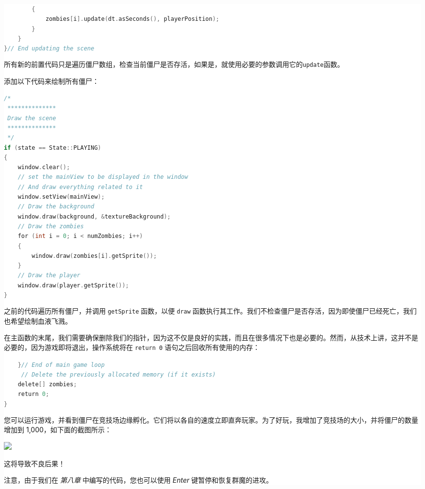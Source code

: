 ```cpp
        {
            zombies[i].update(dt.asSeconds(), playerPosition);
        }
    }
}// End updating the scene
```

所有新的前置代码只是遍历僵尸数组，检查当前僵尸是否存活，如果是，就使用必要的参数调用它的`update`函数。

添加以下代码来绘制所有僵尸：

```cpp
/*
 **************
 Draw the scene
 **************
 */
if (state == State::PLAYING)
{
    window.clear();
    // set the mainView to be displayed in the window
    // And draw everything related to it
    window.setView(mainView);
    // Draw the background
    window.draw(background, &textureBackground);
    // Draw the zombies
    for (int i = 0; i < numZombies; i++)
    {
        window.draw(zombies[i].getSprite());
    }
    // Draw the player
    window.draw(player.getSprite());
}
```

之前的代码遍历所有僵尸，并调用 `getSprite` 函数，以便 `draw` 函数执行其工作。我们不检查僵尸是否存活，因为即使僵尸已经死亡，我们也希望绘制血液飞溅。

在主函数的末尾，我们需要确保删除我们的指针，因为这不仅是良好的实践，而且在很多情况下也是必要的。然而，从技术上讲，这并不是必要的，因为游戏即将退出，操作系统将在 `return 0` 语句之后回收所有使用的内存：

```cpp
    }// End of main game loop
     // Delete the previously allocated memory (if it exists)
    delete[] zombies;
    return 0;
}
```

您可以运行游戏，并看到僵尸在竞技场边缘孵化。它们将以各自的速度立即直奔玩家。为了好玩，我增加了竞技场的大小，并将僵尸的数量增加到 1,000，如下面的截图所示：

![](img/B14278_10_01.jpg)

这将导致不良后果！

注意，由于我们在 *第八章* 中编写的代码，您也可以使用 *Enter* 键暂停和恢复群魔的进攻。
